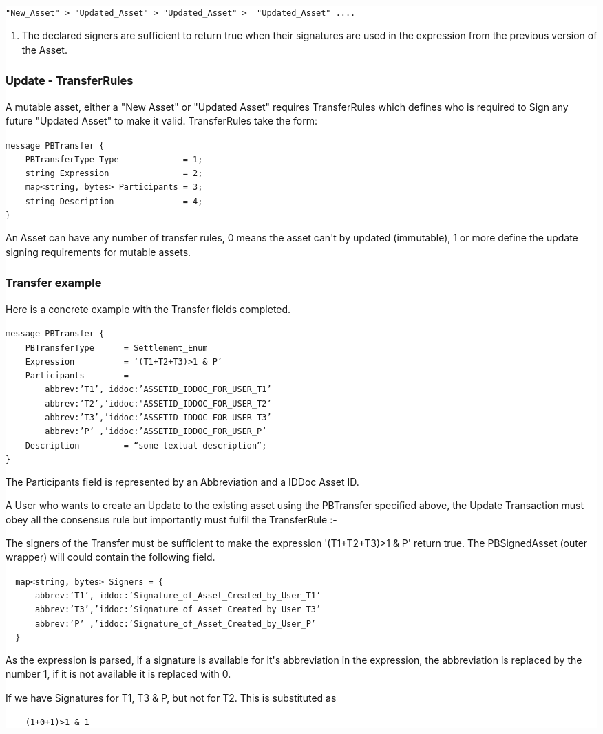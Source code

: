  ```"New_Asset" > "Updated_Asset" > "Updated_Asset" >  "Updated_Asset" ....```
1. The declared signers are sufficient to return true when their signatures are used in the expression from the previous version of the Asset.


### Update - TransferRules

A mutable asset, either a "New Asset" or "Updated Asset" requires TransferRules which defines who is required to Sign any future "Updated Asset" to make it valid. TransferRules take the form:


```
message PBTransfer {               
    PBTransferType Type             = 1;    
    string Expression               = 2; 
    map<string, bytes> Participants = 3;
    string Description              = 4; 
}
```

An Asset can have any number of transfer rules, 0 means the asset can't by updated (immutable), 1 or more define the update signing requirements for mutable assets.



### Transfer example

Here is a  concrete example with the Transfer fields completed.

```
message PBTransfer {               
    PBTransferType      = Settlement_Enum
    Expression          = ‘(T1+T2+T3)>1 & P’
    Participants        = 
        abbrev:’T1’, iddoc:’ASSETID_IDDOC_FOR_USER_T1’
        abbrev:’T2’,’iddoc:'ASSETID_IDDOC_FOR_USER_T2’
        abbrev:’T3’,’iddoc:’ASSETID_IDDOC_FOR_USER_T3’
        abbrev:’P’ ,’iddoc:’ASSETID_IDDOC_FOR_USER_P’
    Description         = “some textual description”; 
}
```

The Participants field is represented by an Abbreviation and a IDDoc Asset ID.

A User who wants to create an Update to the existing asset using the PBTransfer specified above, the Update Transaction must obey all the consensus rule but importantly must fulfil the TransferRule :-

The signers of the Transfer must be sufficient to make the expression  '(T1+T2+T3)>1 & P' return true. 
    The PBSignedAsset (outer wrapper) will could contain the following field.

      map<string, bytes> Signers = {
          abbrev:’T1’, iddoc:’Signature_of_Asset_Created_by_User_T1’
          abbrev:’T3’,’iddoc:’Signature_of_Asset_Created_by_User_T3’
          abbrev:’P’ ,’iddoc:’Signature_of_Asset_Created_by_User_P’
      }
    

As the expression is parsed, if a signature is available for it's abbreviation in the expression,  the abbreviation is replaced by the number 1, if it is not available it is replaced with 0.

If we have Signatures for T1, T3 & P, but not for T2. This is substituted as

        (1+0+1)>1 & 1
```